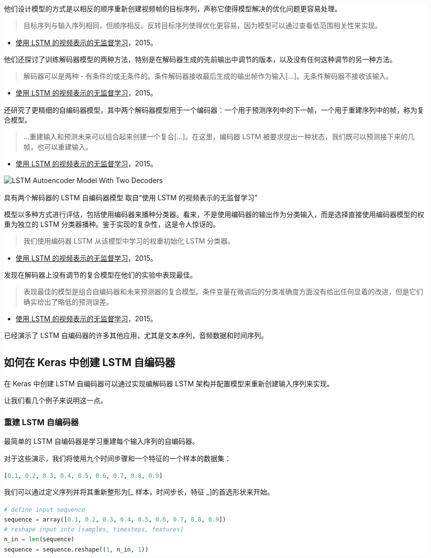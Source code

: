 他们设计模型的方式是以相反的顺序重新创建视频帧的目标序列，声称它使得模型解决的优化问题更容易处理。

> 目标序列与输入序列相同，但顺序相反。反转目标序列使得优化更容易，因为模型可以通过查看低范围相关性来实现。

- [使用 LSTM 的视频表示的无监督学习](https://arxiv.org/abs/1502.04681)，2015。

他们还探讨了训练解码器模型的两种方法，特别是在解码器生成的先前输出中调节的版本，以及没有任何这种调节的另一种方法。

> 解码器可以是两种 - 有条件的或无条件的。条件解码器接收最后生成的输出帧作为输入[...]。无条件解码器不接收该输入。

- [使用 LSTM 的视频表示的无监督学习](https://arxiv.org/abs/1502.04681)，2015。

还研究了更精细的自编码器模型，其中两个解码器模型用于一个编码器：一个用于预测序列中的下一帧，一个用于重建序列中的帧，称为复合模型。

> ...重建输入和预测未来可以组合起来创建一个复合[...]。在这里，编码器 LSTM 被要求提出一种状态，我们既可以预测接下来的几帧，也可以重建输入。

- [使用 LSTM 的视频表示的无监督学习](https://arxiv.org/abs/1502.04681)，2015。

![LSTM Autoencoder Model With Two Decoders](img/7979859a410719d5f2f8c0ef347fe9fd.jpg)

具有两个解码器的 LSTM 自编码器模型
取自“使用 LSTM 的视频表示的无监督学习”

模型以多种方式进行评估，包括使用编码器来播种分类器。看来，不是使用编码器的输出作为分类输入，而是选择直接使用编码器模型的权重为独立的 LSTM 分类器播种。鉴于实现的复杂性，这是令人惊讶的。

> 我们使用编码器 LSTM 从该模型中学习的权重初始化 LSTM 分类器。

- [使用 LSTM 的视频表示的无监督学习](https://arxiv.org/abs/1502.04681)，2015。

发现在解码器上没有调节的复合模型在他们的实验中表现最佳。

> 表现最佳的模型是组合自编码器和未来预测器的复合模型。条件变量在微调后的分类准确度方面没有给出任何显着的改进，但是它们确实给出了略低的预测误差。

- [使用 LSTM 的视频表示的无监督学习](https://arxiv.org/abs/1502.04681)，2015。

已经演示了 LSTM 自编码器的许多其他应用，尤其是文本序列，音频数据和时间序列。

## 如何在 Keras 中创建 LSTM 自编码器

在 Keras 中创建 LSTM 自编码器可以通过实现编解码器 LSTM 架构并配置模型来重新创建输入序列来实现。

让我们看几个例子来说明这一点。

### 重建 LSTM 自编码器

最简单的 LSTM 自编码器是学习重建每个输入序列的自编码器。

对于这些演示，我们将使用九个时间步骤和一个特征的一个样本的数据集：

```py
[0.1, 0.2, 0.3, 0.4, 0.5, 0.6, 0.7, 0.8, 0.9]
```

我们可以通过定义序列并将其重新整形为[_ 样本，时间步长，特征 _]的首选形状来开始。

```py
# define input sequence
sequence = array([0.1, 0.2, 0.3, 0.4, 0.5, 0.6, 0.7, 0.8, 0.9])
# reshape input into [samples, timesteps, features]
n_in = len(sequence)
sequence = sequence.reshape((1, n_in, 1))
```
